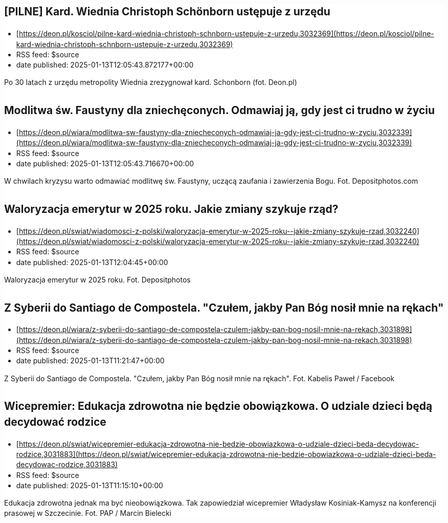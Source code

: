 ## [PILNE] Kard. Wiednia Christoph Schönborn ustępuje z urzędu
 - [https://deon.pl/kosciol/pilne-kard-wiednia-christoph-schnborn-ustepuje-z-urzedu,3032369](https://deon.pl/kosciol/pilne-kard-wiednia-christoph-schnborn-ustepuje-z-urzedu,3032369)
 - RSS feed: $source
 - date published: 2025-01-13T12:05:43.872177+00:00

Po 30 latach z urzędu metropolity Wiednia zrezygnował kard. Schonborn (fot. Deon.pl)

## Modlitwa św. Faustyny dla zniechęconych. Odmawiaj ją, gdy jest ci trudno w życiu
 - [https://deon.pl/wiara/modlitwa-sw-faustyny-dla-zniecheconych-odmawiaj-ja-gdy-jest-ci-trudno-w-zyciu,3032339](https://deon.pl/wiara/modlitwa-sw-faustyny-dla-zniecheconych-odmawiaj-ja-gdy-jest-ci-trudno-w-zyciu,3032339)
 - RSS feed: $source
 - date published: 2025-01-13T12:05:43.716670+00:00

W chwilach kryzysu warto odmawiać modlitwę św. Faustyny, uczącą zaufania i zawierzenia Bogu. Fot. Depositphotos.com

## Waloryzacja emerytur w 2025 roku. Jakie zmiany szykuje rząd?
 - [https://deon.pl/swiat/wiadomosci-z-polski/waloryzacja-emerytur-w-2025-roku--jakie-zmiany-szykuje-rzad,3032240](https://deon.pl/swiat/wiadomosci-z-polski/waloryzacja-emerytur-w-2025-roku--jakie-zmiany-szykuje-rzad,3032240)
 - RSS feed: $source
 - date published: 2025-01-13T12:04:45+00:00

Waloryzacja emerytur w 2025 roku. Fot. Depositphotos

## Z Syberii do Santiago de Compostela. "Czułem, jakby Pan Bóg nosił mnie na rękach"
 - [https://deon.pl/wiara/z-syberii-do-santiago-de-compostela-czulem-jakby-pan-bog-nosil-mnie-na-rekach,3031898](https://deon.pl/wiara/z-syberii-do-santiago-de-compostela-czulem-jakby-pan-bog-nosil-mnie-na-rekach,3031898)
 - RSS feed: $source
 - date published: 2025-01-13T11:21:47+00:00

Z Syberii do Santiago de Compostela. "Czułem, jakby Pan Bóg nosił mnie na rękach". Fot. Kabelis Paweł / Facebook

## Wicepremier: Edukacja zdrowotna nie będzie obowiązkowa. O udziale dzieci będą decydować rodzice
 - [https://deon.pl/swiat/wicepremier-edukacja-zdrowotna-nie-bedzie-obowiazkowa-o-udziale-dzieci-beda-decydowac-rodzice,3031883](https://deon.pl/swiat/wicepremier-edukacja-zdrowotna-nie-bedzie-obowiazkowa-o-udziale-dzieci-beda-decydowac-rodzice,3031883)
 - RSS feed: $source
 - date published: 2025-01-13T11:15:10+00:00

Edukacja zdrowotna jednak ma być nieobowiązkowa. Tak zapowiedział wicepremier Władysław Kosiniak-Kamysz na konferencji prasowej w Szczecinie. Fot. PAP / Marcin Bielecki
